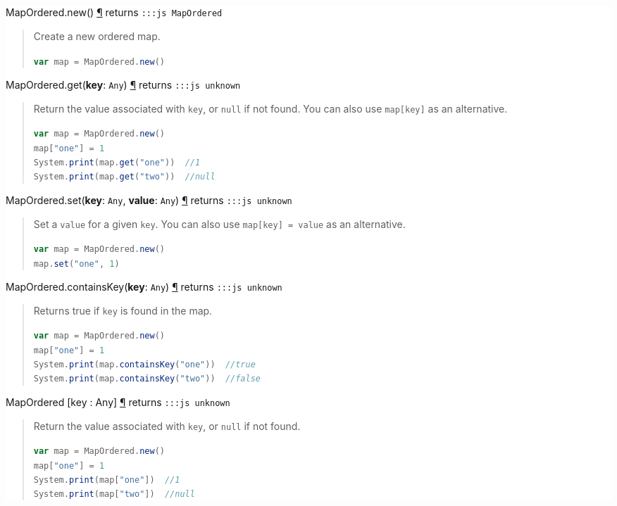 <endpoint module="luxe: containers" class="MapOrdered" signature="new()"></endpoint>
<signature id="MapOrdered.new">MapOrdered.new()
<a class="headerlink" href="#MapOrdered.new" title="Permanent link">¶</a></signature>
<span class='api_ret'>returns</span> `:::js MapOrdered`
> Create a new ordered map.
> 
>   ```js
>   var map = MapOrdered.new()
>   ```   

<endpoint module="luxe: containers" class="MapOrdered" signature="get(key : Any)"></endpoint>
<signature id="MapOrdered.get">MapOrdered.get(**key**: `Any`)
<a class="headerlink" href="#MapOrdered.get" title="Permanent link">¶</a></signature>
<span class='api_ret'>returns</span> `:::js unknown`
> Return the value associated with `key`, or `null` if not found.
> You can also use `map[key]` as an alternative.
> 
>   ```js
>   var map = MapOrdered.new()
>   map["one"] = 1
>   System.print(map.get("one"))  //1
>   System.print(map.get("two"))  //null
>   ```   

<endpoint module="luxe: containers" class="MapOrdered" signature="set(key : Any, value : Any)"></endpoint>
<signature id="MapOrdered.set+2">MapOrdered.set(**key**: `Any`, **value**: `Any`)
<a class="headerlink" href="#MapOrdered.set+2" title="Permanent link">¶</a></signature>
<span class='api_ret'>returns</span> `:::js unknown`
> Set a `value` for a given `key`.
> You can also use `map[key] = value` as an alternative.
> 
>   ```js
>   var map = MapOrdered.new()
>   map.set("one", 1)
>   ```   

<endpoint module="luxe: containers" class="MapOrdered" signature="containsKey(key : Any)"></endpoint>
<signature id="MapOrdered.containsKey">MapOrdered.containsKey(**key**: `Any`)
<a class="headerlink" href="#MapOrdered.containsKey" title="Permanent link">¶</a></signature>
<span class='api_ret'>returns</span> `:::js unknown`
> Returns true if `key` is found in the map.
> 
>   ```js
>   var map = MapOrdered.new()
>   map["one"] = 1
>   System.print(map.containsKey("one"))  //true
>   System.print(map.containsKey("two"))  //false
>   ```   

<endpoint module="luxe: containers" class="MapOrdered" signature="[key : Any]"></endpoint>
<signature id="MapOrdered.[key : Any]">MapOrdered [key : Any]
<a class="headerlink" href="#MapOrdered.[key : Any]" title="Permanent link">¶</a></signature>
<span class='api_ret'>returns</span> `:::js unknown`
> Return the value associated with `key`, or `null` if not found.
> 
>   ```js
>   var map = MapOrdered.new()
>   map["one"] = 1
>   System.print(map["one"])  //1
>   System.print(map["two"])  //null
>   ```   
